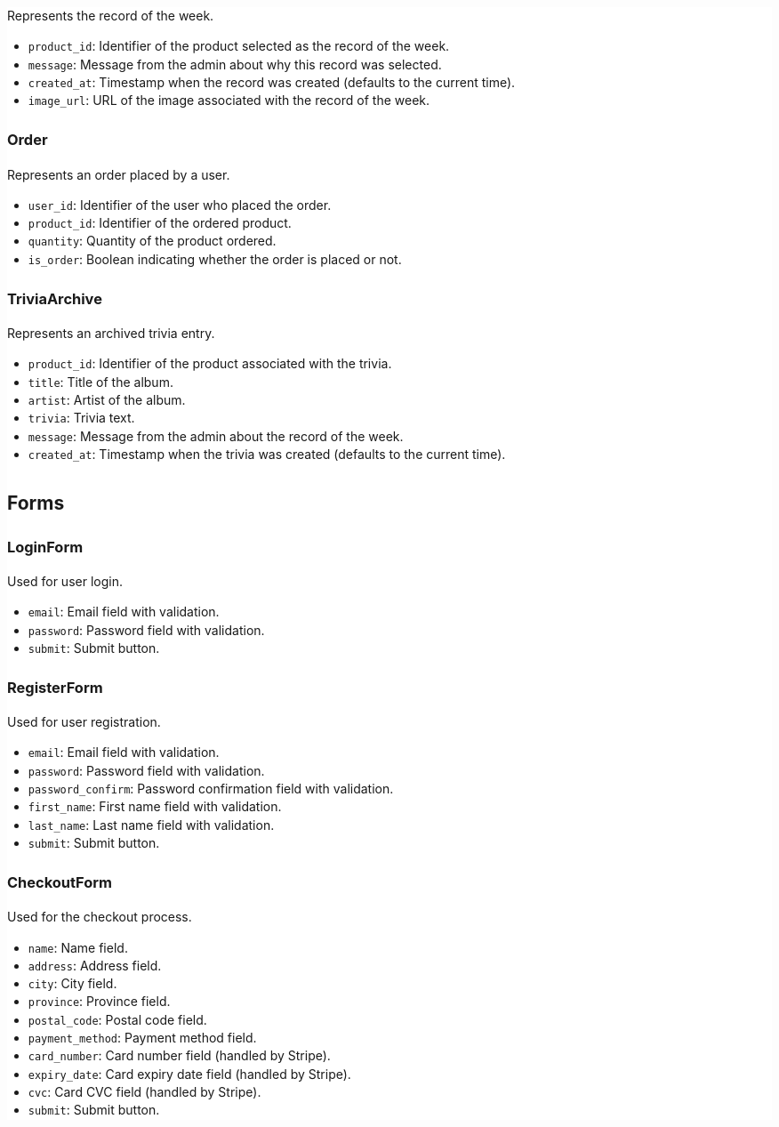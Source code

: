 Represents the record of the week.

- `product_id`: Identifier of the product selected as the record of the week.
- `message`: Message from the admin about why this record was selected.
- `created_at`: Timestamp when the record was created (defaults to the current time).
- `image_url`: URL of the image associated with the record of the week.

### Order

Represents an order placed by a user.

- `user_id`: Identifier of the user who placed the order.
- `product_id`: Identifier of the ordered product.
- `quantity`: Quantity of the product ordered.
- `is_order`: Boolean indicating whether the order is placed or not.

### TriviaArchive

Represents an archived trivia entry.

- `product_id`: Identifier of the product associated with the trivia.
- `title`: Title of the album.
- `artist`: Artist of the album.
- `trivia`: Trivia text.
- `message`: Message from the admin about the record of the week.
- `created_at`: Timestamp when the trivia was created (defaults to the current time).

## Forms

### LoginForm

Used for user login.

- `email`: Email field with validation.
- `password`: Password field with validation.
- `submit`: Submit button.

### RegisterForm

Used for user registration.

- `email`: Email field with validation.
- `password`: Password field with validation.
- `password_confirm`: Password confirmation field with validation.
- `first_name`: First name field with validation.
- `last_name`: Last name field with validation.
- `submit`: Submit button.

### CheckoutForm

Used for the checkout process.

- `name`: Name field.
- `address`: Address field.
- `city`: City field.
- `province`: Province field.
- `postal_code`: Postal code field.
- `payment_method`: Payment method field.
- `card_number`: Card number field (handled by Stripe).
- `expiry_date`: Card expiry date field (handled by Stripe).
- `cvc`: Card CVC field (handled by Stripe).
- `submit`: Submit button.
